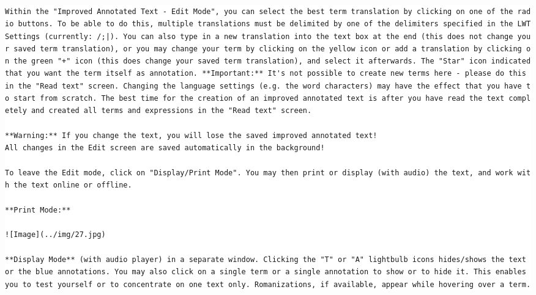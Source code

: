     Within the "Improved Annotated Text - Edit Mode", you can select the best term translation by clicking on one of the radio buttons. To be able to do this, multiple translations must be delimited by one of the delimiters specified in the LWT Settings (currently: /;|). You can also type in a new translation into the text box at the end (this does not change your saved term translation), or you may change your term by clicking on the yellow icon or add a translation by clicking on the green "+" icon (this does change your saved term translation), and select it afterwards. The "Star" icon indicated that you want the term itself as annotation. **Important:** It's not possible to create new terms here - please do this in the "Read text" screen. Changing the language settings (e.g. the word characters) may have the effect that you have to start from scratch. The best time for the creation of an improved annotated text is after you have read the text completely and created all terms and expressions in the "Read text" screen.  

    **Warning:** If you change the text, you will lose the saved improved annotated text!  
    All changes in the Edit screen are saved automatically in the background!  

    To leave the Edit mode, click on "Display/Print Mode". You may then print or display (with audio) the text, and work with the text online or offline.  

    **Print Mode:**  

    ![Image](../img/27.jpg)  

    **Display Mode** (with audio player) in a separate window. Clicking the "T" or "A" lightbulb icons hides/shows the text or the blue annotations. You may also click on a single term or a single annotation to show or to hide it. This enables you to test yourself or to concentrate on one text only. Romanizations, if available, appear while hovering over a term.  
